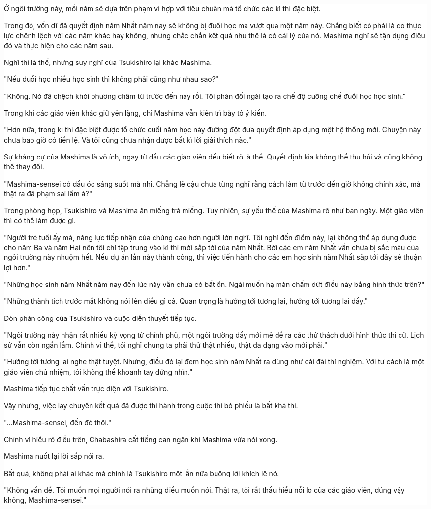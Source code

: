 Ở ngôi trường này, mỗi năm sẽ dựa trên phạm vi hợp với tiêu chuẩn mà tổ chức các kì thi đặc biệt.

Trong đó, vốn dĩ đã quyết định năm Nhất năm nay sẽ không bị đuổi học mà vượt qua một năm này. Chẳng biết có phải là do thực lực chênh lệch với các năm khác hay không, nhưng chắc chắn kết quả như thế là có cái lý của nó. Mashima nghĩ sẽ tận dụng điều đó và thực hiện cho các năm sau.

Nghĩ thì là thế, nhưng suy nghĩ của Tsukishiro lại khác Mashima.

"Nếu đuổi học nhiều học sinh thì không phải cũng như nhau sao?"

"Không. Nó đã chệch khỏi phương châm từ trước đến nay rồi. Tôi phản đối ngài tạo ra chế độ cưỡng chế đuổi học học sinh."

Trong khi các giáo viên khác giữ yên lặng, chỉ Mashima vẫn kiên trì bày tỏ ý kiến.

"Hơn nữa, trong kì thi đặc biệt được tổ chức cuối năm học này đường đột đưa quyết định áp dụng một hệ thống mới. Chuyện này chưa bao giờ có tiền lệ. Và tôi cũng chưa nhận được bất kì lời giải thích nào."

Sự kháng cự của Mashima là vô ích, ngay từ đầu các giáo viên đều biết rõ là thế. Quyết định kia không thể thu hồi và cũng không thể thay đổi.

"Mashima-sensei có đầu óc sáng suốt mà nhỉ. Chẳng lẽ cậu chưa từng nghĩ rằng cách làm từ trước đến giờ không chính xác, mà thật ra đã phạm sai lầm à?"

Trong phòng họp, Tsukishiro và Mashima ăn miếng trả miếng. Tuy nhiên, sự yếu thế của Mashima rõ như ban ngày. Một giáo viên thì có thể làm được gì.

"Người trẻ tuổi ấy mà, năng lực tiếp nhận của chúng cao hơn người lớn nghĩ. Tôi nghĩ đến điểm này, lại không thể áp dụng được cho năm Ba và năm Hai nên tôi chỉ tập trung vào kì thi mới sắp tới của năm Nhất. Bởi các em năm Nhất vẫn chưa bị sắc màu của ngôi trường này nhuộm hết. Nếu dự án lần này thành công, thì việc tiến hành cho các em học sinh năm Nhất sắp tới đây sẽ thuận lợi hơn."

"Những học sinh năm Nhất năm nay đến lúc này vẫn chưa có bất ổn. Ngài muốn hạ màn chấm dứt điều này bằng hình thức trên?"

"Những thành tích trước mắt không nói lên điều gì cả. Quan trọng là hướng tới tương lai, hướng tới tương lai đấy."

Đòn phản công của Tsukishiro và cuộc diễn thuyết tiếp tục.

"Ngôi trường này nhận rất nhiều kỳ vọng từ chính phủ, một ngôi trường đầy mới mẻ đề ra các thử thách dưới hình thức thi cử. Lịch sử vẫn còn ngắn lắm. Chính vì thế, tôi nghĩ chúng ta phải thử thật nhiều, thật đa dạng vào mới phải."

"Hướng tới tương lai nghe thật tuyệt. Nhưng, điều đó lại đem học sinh năm Nhất ra dùng như cái đài thí nghiệm. Với tư cách là một giáo viên chủ nhiệm, tôi không thể khoanh tay đứng nhìn."

Mashima tiếp tục chất vấn trực diện với Tsukishiro.

Vậy nhưng, việc lay chuyển kết quả đã được thi hành trong cuộc thi bỏ phiếu là bất khả thi.

"\...Mashima-sensei, đến đó thôi."

Chính vì hiểu rõ điều trên, Chabashira cất tiếng can ngăn khi Mashima vừa nói xong.

Mashima nuốt lại lời sắp nói ra.

Bất quá, không phải ai khác mà chính là Tsukishiro một lần nữa buông lời khích lệ nó.

"Không vấn đề. Tôi muốn mọi người nói ra những điều muốn nói. Thật ra, tôi rất thấu hiểu nỗi lo của các giáo viên, đúng vậy không, Mashima-sensei."
